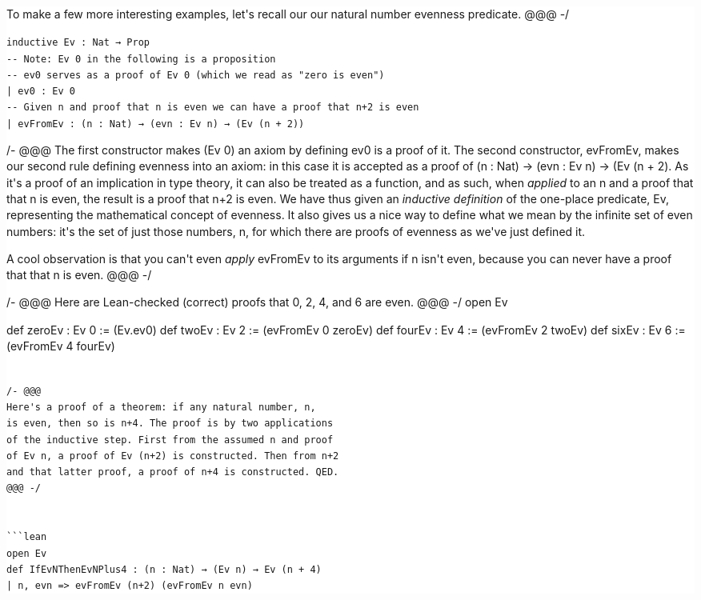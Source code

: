 To make a few more interesting examples, let's recall our
our natural number evenness predicate.
@@@ -/

```lean
inductive Ev : Nat → Prop
-- Note: Ev 0 in the following is a proposition
-- ev0 serves as a proof of Ev 0 (which we read as "zero is even")
| ev0 : Ev 0
-- Given n and proof that n is even we can have a proof that n+2 is even
| evFromEv : (n : Nat) → (evn : Ev n) → (Ev (n + 2))
```


/- @@@
The first constructor makes (Ev 0) an axiom by defining ev0
is a proof of it. The second constructor, evFromEv, makes our
second rule defining evenness into an axiom: in this case it is
accepted as a proof of (n : Nat) → (evn : Ev n) → (Ev (n + 2).
As it's a proof of an implication in type theory, it can also
be treated as a function, and as such, when *applied* to an n
and a proof that that n is even, the result is a proof that n+2
is even. We have thus given an *inductive definition* of the
one-place predicate, Ev, representing the mathematical concept
of evenness. It also gives us a nice way to define what we mean
by the infinite set of even numbers: it's the set of just those
numbers, n, for which there are proofs of evenness as we've
just defined it.

A cool observation is that you can't even *apply* evFromEv
to its arguments if n isn't even, because you can never have
a proof that that n is even.
@@@ -/

/- @@@
Here are Lean-checked (correct) proofs that 0, 2, 4, and 6 are even.
@@@ -/
open Ev

def zeroEv  : Ev 0 := (Ev.ev0)
def twoEv   : Ev 2 := (evFromEv 0 zeroEv)
def fourEv  : Ev 4 := (evFromEv 2 twoEv)
def sixEv   : Ev 6 := (evFromEv 4 fourEv)
```

/- @@@
Here's a proof of a theorem: if any natural number, n,
is even, then so is n+4. The proof is by two applications
of the inductive step. First from the assumed n and proof
of Ev n, a proof of Ev (n+2) is constructed. Then from n+2
and that latter proof, a proof of n+4 is constructed. QED.
@@@ -/


```lean
open Ev
def IfEvNThenEvNPlus4 : (n : Nat) → (Ev n) → Ev (n + 4)
| n, evn => evFromEv (n+2) (evFromEv n evn)
```
